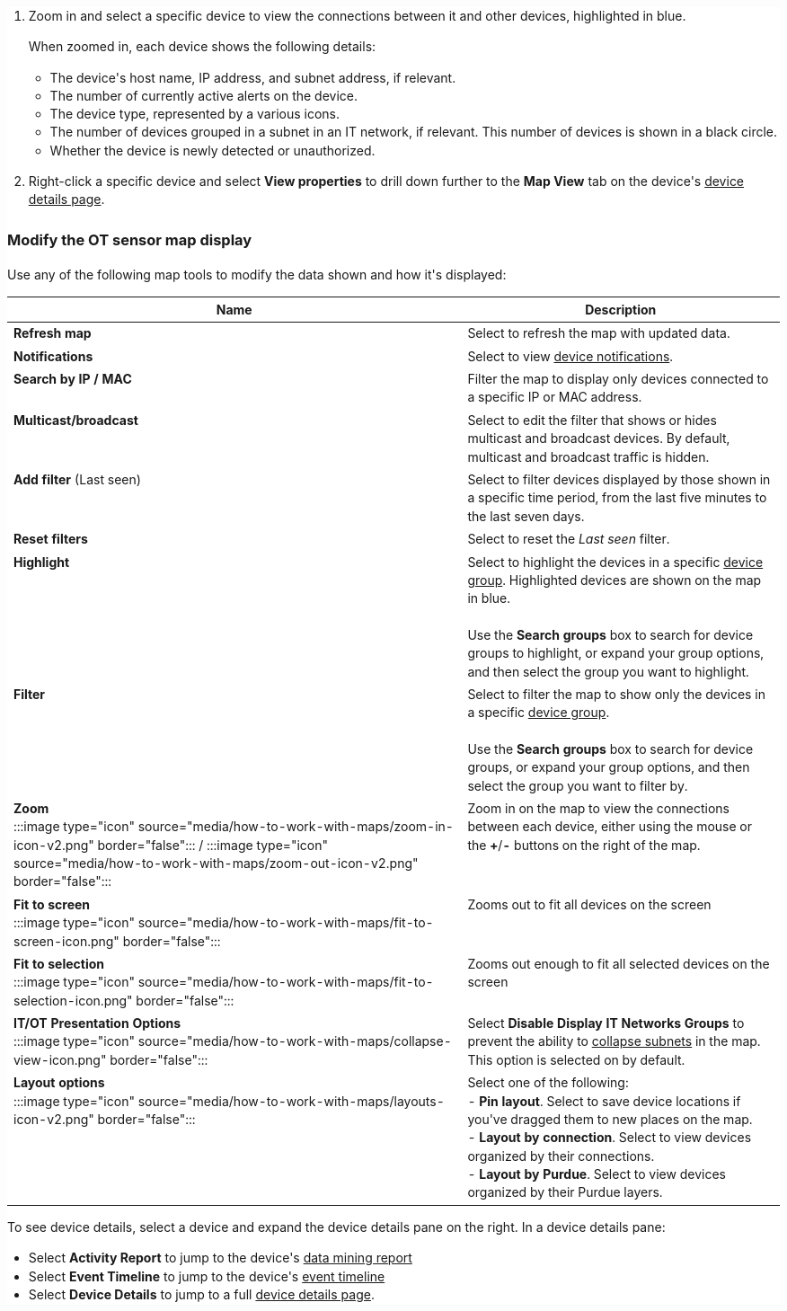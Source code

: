 1. Zoom in and select a specific device to view the connections between it and other devices, highlighted in blue.

    When zoomed in, each device shows the following details:

    - The device's host name, IP address, and subnet address, if relevant.
    - The number of currently active alerts on the device.
    - The device type, represented by a various icons.
    - The number of devices grouped in a subnet in an IT network, if relevant. This number of devices is shown in a black circle.
    - Whether the device is newly detected or unauthorized.

1. Right-click a specific device and select **View properties** to drill down further to the **Map View** tab on the device's [device details page](how-to-investigate-sensor-detections-in-a-device-inventory.md#view-the-device-inventory).

### Modify the OT sensor map display

Use any of the following map tools to modify the data shown and how it's displayed:

|Name  |Description  |
|---------|---------|
|**Refresh map**     | Select to refresh the map with updated data.        |
| **Notifications** | Select to view [device notifications](#manage-device-notifications). |
|**Search by IP / MAC**     | Filter the map to display only devices connected to a specific IP or MAC address.       |
|**Multicast/broadcast**     | Select to edit the filter that shows or hides multicast and broadcast devices.    By default, multicast and broadcast traffic is hidden.      |
|**Add filter**  (Last seen)   | Select to filter devices displayed by those shown in a specific time period, from the last five minutes to the last seven days.       |
|**Reset filters**     |   Select to reset the *Last seen* filter.      |
|**Highlight**     | Select to highlight the devices in a specific [device group](#built-in-device-map-groups). Highlighted devices are shown on the map in blue. <br><br>Use the **Search groups** box to search for device groups to highlight, or expand your group options, and then select the group you want to highlight.       |
|**Filter**     |  Select to filter the map to show only the devices in a specific [device group](#built-in-device-map-groups). <br><br>Use the **Search groups** box to search for device groups, or expand your group options, and then select the group you want to filter by.        |
| **Zoom** <br>:::image type="icon" source="media/how-to-work-with-maps/zoom-in-icon-v2.png" border="false"::: / :::image type="icon" source="media/how-to-work-with-maps/zoom-out-icon-v2.png"  border="false"::: | Zoom in on the map to view the connections between each device, either using the mouse or the **+**/**-** buttons on the right of the map. |
| **Fit to screen** <br>:::image type="icon" source="media/how-to-work-with-maps/fit-to-screen-icon.png" border="false":::    |  Zooms out to fit all devices on the screen      |
|**Fit to selection**<br>:::image type="icon" source="media/how-to-work-with-maps/fit-to-selection-icon.png" border="false":::     |  Zooms out enough to fit all selected devices on the screen      |
|**IT/OT Presentation Options** <br> :::image type="icon" source="media/how-to-work-with-maps/collapse-view-icon.png" border="false":::    |Select **Disable Display IT Networks Groups** to prevent the ability to [collapse subnets](#view-it-subnets-from-an-ot-sensor-device-map) in the map. This option is selected on by default.        |
|**Layout options** <br>:::image type="icon" source="media/how-to-work-with-maps/layouts-icon-v2.png" border="false":::    |  Select one of the following: <br>- **Pin layout**. Select to save device locations if you've dragged them to new places on the map. <br />- **Layout by connection**. Select to view devices organized by their connections. <br />- **Layout by Purdue**. Select to view devices organized by their Purdue layers.        |

To see device details, select a device and expand the device details pane on the right. In a device details pane:

- Select **Activity Report** to jump to the device's [data mining report](how-to-create-data-mining-queries.md)
- Select **Event Timeline** to jump to the device's [event timeline](how-to-track-sensor-activity.md)
- Select **Device Details** to jump to a full [device details page](how-to-investigate-sensor-detections-in-a-device-inventory.md#view-the-device-inventory).
